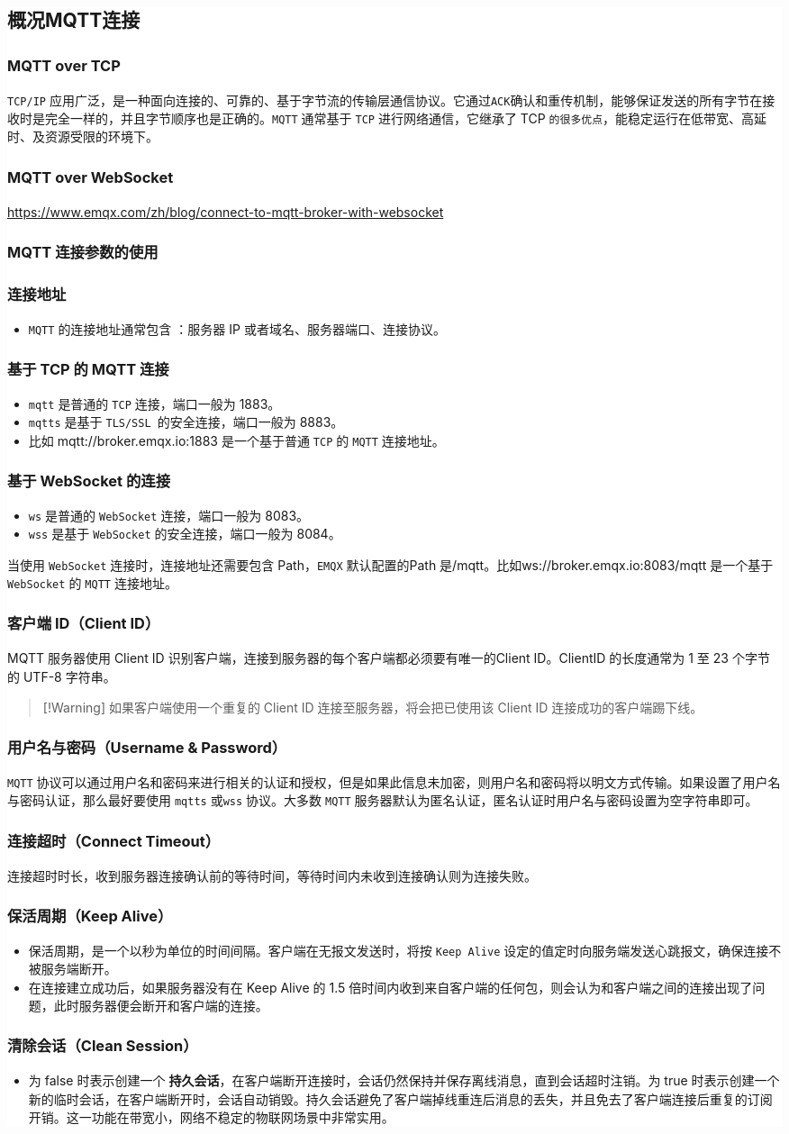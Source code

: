 
##  概况MQTT连接

### MQTT over TCP
`TCP/IP` 应用广泛，是一种面向连接的、可靠的、基于字节流的传输层通信协议。它通过`ACK`确认和重传机制，能够保证发送的所有字节在接收时是完全一样的，并且字节顺序也是正确的。`MQTT` 通常基于 `TCP` 进行网络通信，它继承了 TCP `的很多优点`，能稳定运行在低带宽、高延时、及资源受限的环境下。

### MQTT over WebSocket

https://www.emqx.com/zh/blog/connect-to-mqtt-broker-with-websocket


### MQTT 连接参数的使用

### 连接地址
- `MQTT` 的连接地址通常包含 ：服务器 IP 或者域名、服务器端口、连接协议。
### 基于 TCP 的 MQTT 连接

- `mqtt` 是普通的 `TCP` 连接，端口一般为 1883。 
- `mqtts` 是基于 `TLS/SSL `的安全连接，端口一般为 8883。
- 比如 mqtt://broker.emqx.io:1883 是一个基于普通 `TCP` 的 `MQTT` 连接地址。

### 基于 WebSocket 的连接

- `ws` 是普通的 `WebSocket` 连接，端口一般为 8083。
- `wss` 是基于 `WebSocket` 的安全连接，端口一般为 8084。 

当使用 `WebSocket` 连接时，连接地址还需要包含 Path，`EMQX` 默认配置的Path 是/mqtt。比如ws://broker.emqx.io:8083/mqtt 是一个基于 `WebSocket` 的 `MQTT` 连接地址。


### 客户端 ID（Client ID）
MQTT 服务器使用 Client ID 识别客户端，连接到服务器的每个客户端都必须要有唯一的Client ID。ClientID 的长度通常为 1 至 23 个字节的 UTF-8 字符串。
> [!Warning] 如果客户端使用一个重复的 Client ID 连接至服务器，将会把已使用该 Client ID 连接成功的客户端踢下线。

### 用户名与密码（Username & Password）

`MQTT` 协议可以通过用户名和密码来进行相关的认证和授权，但是如果此信息未加密，则用户名和密码将以明文方式传输。如果设置了用户名与密码认证，那么最好要使用 `mqtts` 或`wss` 协议。大多数 `MQTT` 服务器默认为匿名认证，匿名认证时用户名与密码设置为空字符串即可。

### 连接超时（Connect Timeout）

连接超时时长，收到服务器连接确认前的等待时间，等待时间内未收到连接确认则为连接失败。

### 保活周期（Keep Alive）
- 保活周期，是一个以秒为单位的时间间隔。客户端在无报文发送时，将按 `Keep Alive` 设定的值定时向服务端发送心跳报文，确保连接不被服务端断开。
- 在连接建立成功后，如果服务器没有在 Keep Alive 的 1.5 倍时间内收到来自客户端的任何包，则会认为和客户端之间的连接出现了问题，此时服务器便会断开和客户端的连接。

### 清除会话（Clean Session）
- 为 false 时表示创建一个 **持久会话**，在客户端断开连接时，会话仍然保持并保存离线消息，直到会话超时注销。为 true 时表示创建一个新的临时会话，在客户端断开时，会话自动销毁。持久会话避免了客户端掉线重连后消息的丢失，并且免去了客户端连接后重复的订阅开销。这一功能在带宽小，网络不稳定的物联网场景中非常实用。
